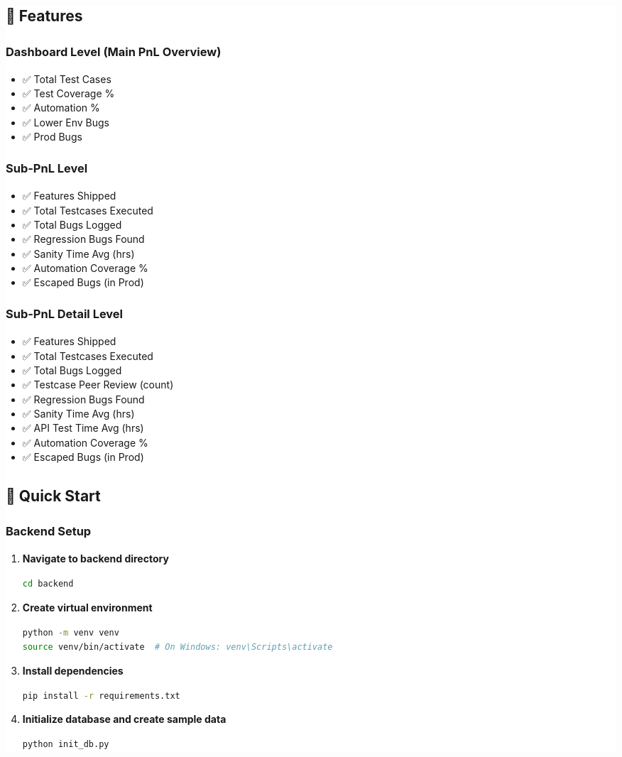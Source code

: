 ## 🎯 Features

### Dashboard Level (Main PnL Overview)
- ✅ Total Test Cases
- ✅ Test Coverage %
- ✅ Automation %
- ✅ Lower Env Bugs
- ✅ Prod Bugs

### Sub-PnL Level
- ✅ Features Shipped
- ✅ Total Testcases Executed
- ✅ Total Bugs Logged
- ✅ Regression Bugs Found
- ✅ Sanity Time Avg (hrs)
- ✅ Automation Coverage %
- ✅ Escaped Bugs (in Prod)

### Sub-PnL Detail Level
- ✅ Features Shipped
- ✅ Total Testcases Executed
- ✅ Total Bugs Logged
- ✅ Testcase Peer Review (count)
- ✅ Regression Bugs Found
- ✅ Sanity Time Avg (hrs)
- ✅ API Test Time Avg (hrs)
- ✅ Automation Coverage %
- ✅ Escaped Bugs (in Prod)

## 🚀 Quick Start

### Backend Setup

1. **Navigate to backend directory**
   ```bash
   cd backend
   ```

2. **Create virtual environment**
   ```bash
   python -m venv venv
   source venv/bin/activate  # On Windows: venv\Scripts\activate
   ```

3. **Install dependencies**
   ```bash
   pip install -r requirements.txt
   ```

4. **Initialize database and create sample data**
   ```bash
   python init_db.py
   ```
